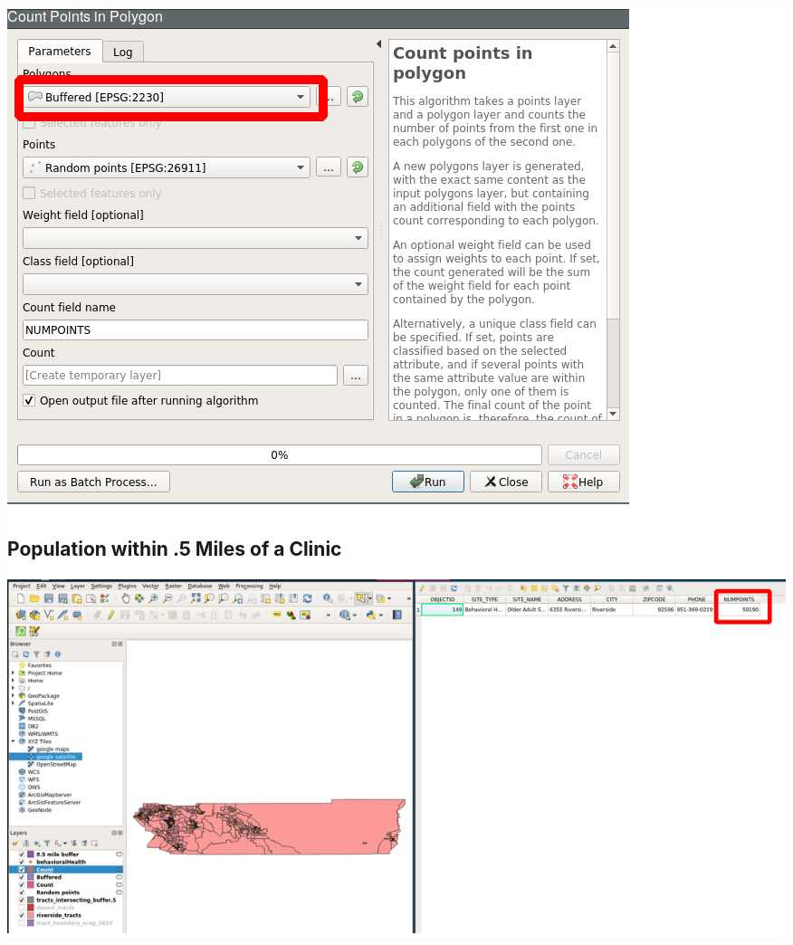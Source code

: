 ![972_points_in_polygons](./images/10/972_points_in_polygons.png)


## Population within .5 Miles of a Clinic
![990_final_count](./images/10/990_final_count.png)
